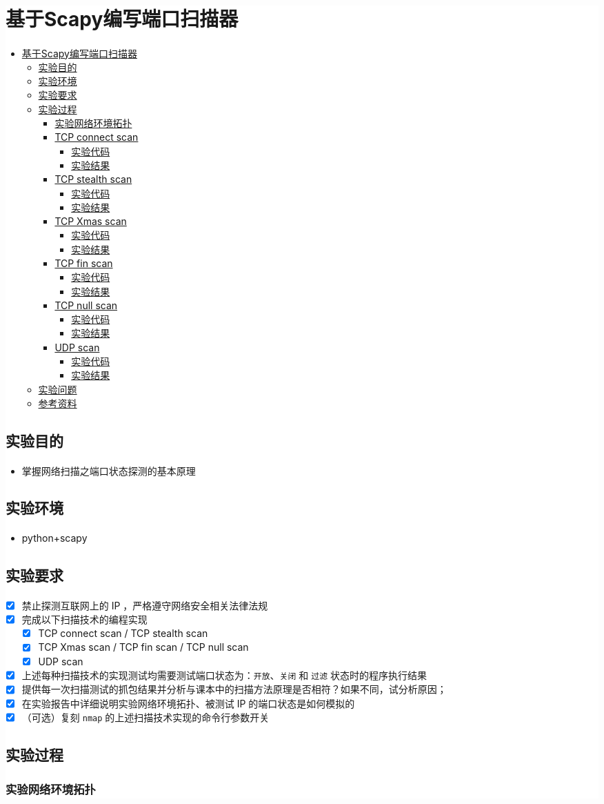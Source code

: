 # 基于Scapy编写端口扫描器
- [基于Scapy编写端口扫描器](#基于scapy编写端口扫描器)
  - [实验目的](#实验目的)
  - [实验环境](#实验环境)
  - [实验要求](#实验要求)
  - [实验过程](#实验过程)
    - [实验网络环境拓扑](#实验网络环境拓扑)
    - [TCP connect scan](#tcp-connect-scan)
      - [实验代码](#实验代码)
      - [实验结果](#实验结果)
    - [TCP stealth scan](#tcp-stealth-scan)
      - [实验代码](#实验代码-1)
      - [实验结果](#实验结果-1)
    - [TCP Xmas scan](#tcp-xmas-scan)
      - [实验代码](#实验代码-2)
      - [实验结果](#实验结果-2)
    - [TCP fin scan](#tcp-fin-scan)
      - [实验代码](#实验代码-3)
      - [实验结果](#实验结果-3)
    - [TCP null scan](#tcp-null-scan)
      - [实验代码](#实验代码-4)
      - [实验结果](#实验结果-4)
    - [UDP scan](#udp-scan)
      - [实验代码](#实验代码-5)
      - [实验结果](#实验结果-5)
  - [实验问题](#实验问题)
  - [参考资料](#参考资料)
## 实验目的
- 掌握网络扫描之端口状态探测的基本原理

## 实验环境
- python+scapy

## 实验要求
- [x] 禁止探测互联网上的 IP ，严格遵守网络安全相关法律法规
- [x] 完成以下扫描技术的编程实现
    - [x] TCP connect scan / TCP stealth scan
    - [x] TCP Xmas scan / TCP fin scan / TCP null scan
    - [x] UDP scan
- [x] 上述每种扫描技术的实现测试均需要测试端口状态为：`开放`、`关闭` 和 `过滤` 状态时的程序执行结果
- [x] 提供每一次扫描测试的抓包结果并分析与课本中的扫描方法原理是否相符？如果不同，试分析原因；
- [x] 在实验报告中详细说明实验网络环境拓扑、被测试 IP 的端口状态是如何模拟的
- [x] （可选）复刻 `nmap` 的上述扫描技术实现的命令行参数开关

## 实验过程

### 实验网络环境拓扑